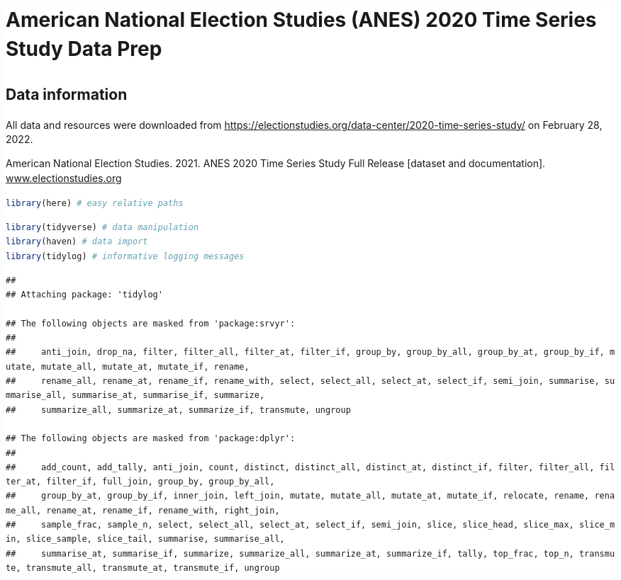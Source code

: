 American National Election Studies (ANES) 2020 Time Series Study Data
Prep
================

## Data information

All data and resources were downloaded from
<https://electionstudies.org/data-center/2020-time-series-study/> on
February 28, 2022.

American National Election Studies. 2021. ANES 2020 Time Series Study
Full Release \[dataset and documentation\]. www.electionstudies.org

``` r
library(here) # easy relative paths
```

``` r
library(tidyverse) # data manipulation
library(haven) # data import
library(tidylog) # informative logging messages
```

    ## 
    ## Attaching package: 'tidylog'

    ## The following objects are masked from 'package:srvyr':
    ## 
    ##     anti_join, drop_na, filter, filter_all, filter_at, filter_if, group_by, group_by_all, group_by_at, group_by_if, mutate, mutate_all, mutate_at, mutate_if, rename,
    ##     rename_all, rename_at, rename_if, rename_with, select, select_all, select_at, select_if, semi_join, summarise, summarise_all, summarise_at, summarise_if, summarize,
    ##     summarize_all, summarize_at, summarize_if, transmute, ungroup

    ## The following objects are masked from 'package:dplyr':
    ## 
    ##     add_count, add_tally, anti_join, count, distinct, distinct_all, distinct_at, distinct_if, filter, filter_all, filter_at, filter_if, full_join, group_by, group_by_all,
    ##     group_by_at, group_by_if, inner_join, left_join, mutate, mutate_all, mutate_at, mutate_if, relocate, rename, rename_all, rename_at, rename_if, rename_with, right_join,
    ##     sample_frac, sample_n, select, select_all, select_at, select_if, semi_join, slice, slice_head, slice_max, slice_min, slice_sample, slice_tail, summarise, summarise_all,
    ##     summarise_at, summarise_if, summarize, summarize_all, summarize_at, summarize_if, tally, top_frac, top_n, transmute, transmute_all, transmute_at, transmute_if, ungroup
